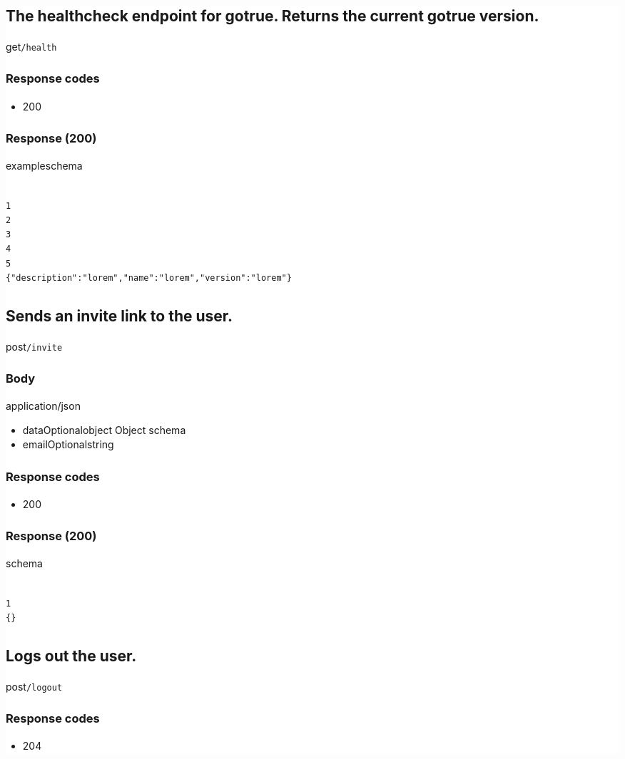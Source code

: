 
## The healthcheck endpoint for gotrue. Returns the current gotrue version.
get`/health`
### Response codes
  * 200


### Response (200)
exampleschema
```

1
2
3
4
5
{"description":"lorem","name":"lorem","version":"lorem"}

```

## Sends an invite link to the user.
post`/invite`
### Body
application/json
  * dataOptionalobject
Object schema
  * emailOptionalstring


### Response codes
  * 200


### Response (200)
schema
```

1
{}

```

## Logs out the user.
post`/logout`
### Response codes
  * 204


